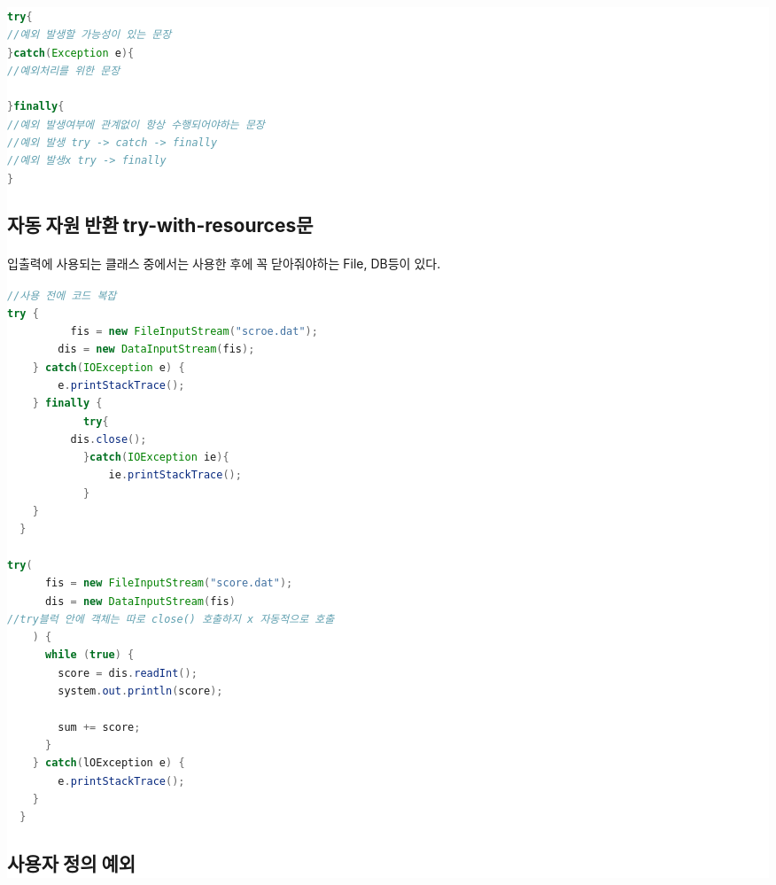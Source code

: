 ```java
try{
//예외 발생할 가능성이 있는 문장
}catch(Exception e){
//예외처리를 위한 문장

}finally{
//예외 발생여부에 관계없이 항상 수행되어야하는 문장
//예외 발생 try -> catch -> finally
//예외 발생x try -> finally
}
```

## ****자동 자원 반환 try-with-resources문****

입출력에 사용되는 클래스 중에서는 사용한 후에 꼭 닫아줘야하는 File, DB등이 있다.

```java
//사용 전에 코드 복잡
try {
          fis = new FileInputStream("scroe.dat");
        dis = new DataInputStream(fis);
    } catch(IOException e) {
        e.printStackTrace();
    } finally {
			try{
	      dis.close();
			}catch(IOException ie){
				ie.printStackTrace();
			}
    }
  }

try(
      fis = new FileInputStream("score.dat");
      dis = new DataInputStream(fis)
//try블럭 안에 객체는 따로 close() 호출하지 x 자동적으로 호출
    ) {
      while (true) {
        score = dis.readInt();
        system.out.println(score);

        sum += score;
      }
    } catch(lOException e) {
        e.printStackTrace();
    }
  }
```

## 사용자 정의 예외
